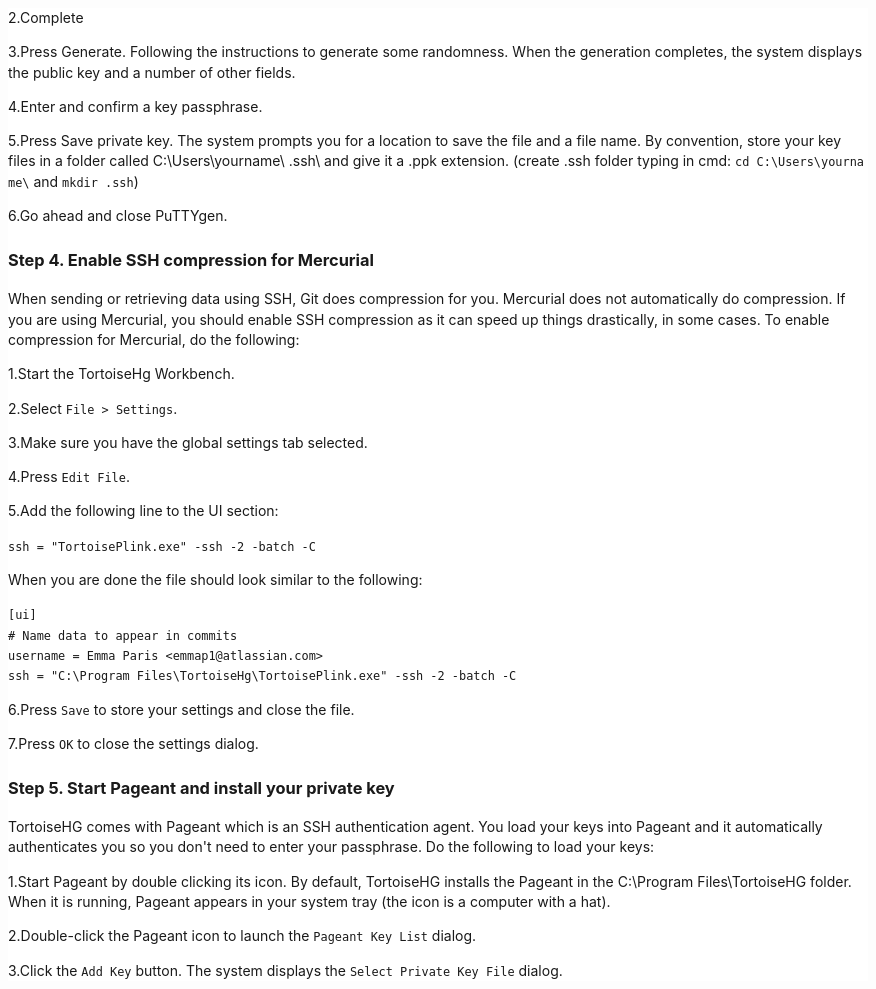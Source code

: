 2.Complete

3.Press Generate. Following the instructions to generate some randomness. When the generation completes, the system displays the public key and a number of other fields.

4.Enter and confirm a key passphrase.

5.Press Save private key. The system prompts you for a location to save the file and a file name. By convention, store your key files in a folder called C:\Users\yourname\ .ssh\ and give it a .ppk extension. (create .ssh folder typing in cmd: ```cd C:\Users\yourname\``` and ```mkdir .ssh```)

6.Go ahead and close PuTTYgen.

### Step 4. Enable SSH compression for Mercurial ###

When sending or retrieving data using SSH, Git does compression for you. Mercurial does not automatically do compression.  If you are using Mercurial, you should enable SSH compression as it can speed up things drastically, in some cases. To enable compression for Mercurial, do the following:

1.Start the TortoiseHg Workbench.

2.Select ```File > Settings```.

3.Make sure you have the global settings tab selected.

4.Press ```Edit File```.

5.Add the following line to the UI section:

```
ssh = "TortoisePlink.exe" -ssh -2 -batch -C
```

When you are done the file should look similar to the following:

```
[ui] 
# Name data to appear in commits
username = Emma Paris <emmap1@atlassian.com>
ssh = "C:\Program Files\TortoiseHg\TortoisePlink.exe" -ssh -2 -batch -C
```

6.Press ```Save``` to store your settings and close the file.

7.Press ```OK``` to close the settings dialog.

### Step 5. Start Pageant and install your private key ###

TortoiseHG comes with Pageant which is an SSH authentication agent. You load your keys into Pageant and it automatically authenticates you so you don't need to enter your passphrase. Do the following to load your keys:

1.Start Pageant by double clicking its icon. By default, TortoiseHG installs the Pageant in the C:\Program Files\TortoiseHG folder. When it is running, Pageant appears in your system tray (the icon is a computer with a hat).

2.Double-click the Pageant icon to launch the ```Pageant Key List``` dialog.

3.Click the ```Add Key``` button. The system displays the ```Select Private Key File``` dialog.
